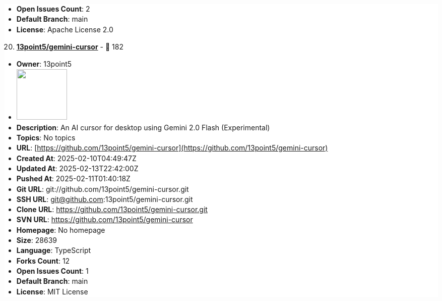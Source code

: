   - **Open Issues Count**: 2
   - **Default Branch**: main
   - **License**: Apache License 2.0

20. **[13point5/gemini-cursor](https://github.com/13point5/gemini-cursor)** - 🌟 182
   - **Owner**: 13point5
   - <img src="https://avatars.githubusercontent.com/u/20568438?v=4" width="100" height="100">
   - **Description**: An AI cursor for desktop using Gemini 2.0 Flash (Experimental)
   - **Topics**: No topics
   - **URL**: [https://github.com/13point5/gemini-cursor](https://github.com/13point5/gemini-cursor)
   - **Created At**: 2025-02-10T04:49:47Z
   - **Updated At**: 2025-02-13T22:42:00Z
   - **Pushed At**: 2025-02-11T01:40:18Z
   - **Git URL**: git://github.com/13point5/gemini-cursor.git
   - **SSH URL**: git@github.com:13point5/gemini-cursor.git
   - **Clone URL**: https://github.com/13point5/gemini-cursor.git
   - **SVN URL**: https://github.com/13point5/gemini-cursor
   - **Homepage**: No homepage
   - **Size**: 28639
   - **Language**: TypeScript
   - **Forks Count**: 12
   - **Open Issues Count**: 1
   - **Default Branch**: main
   - **License**: MIT License
